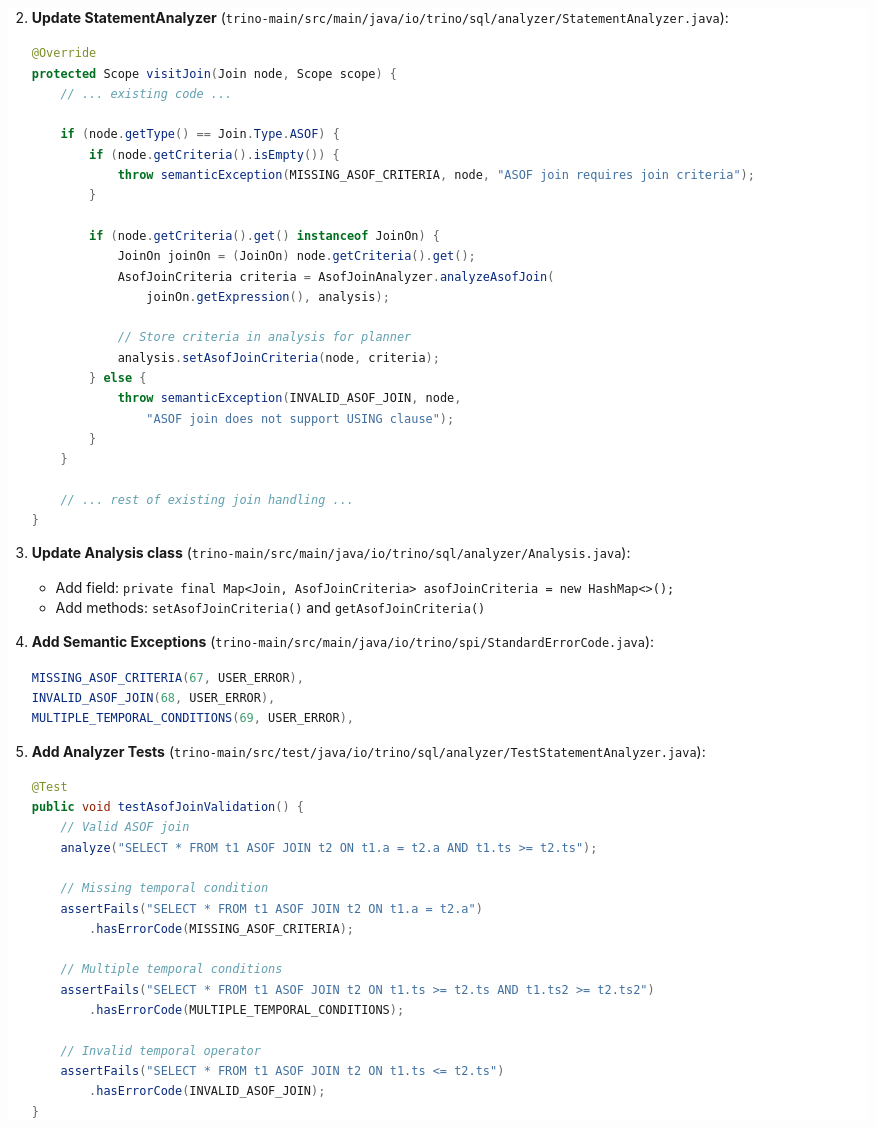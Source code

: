 2. **Update StatementAnalyzer** (`trino-main/src/main/java/io/trino/sql/analyzer/StatementAnalyzer.java`):
   ```java
   @Override
   protected Scope visitJoin(Join node, Scope scope) {
       // ... existing code ...
       
       if (node.getType() == Join.Type.ASOF) {
           if (node.getCriteria().isEmpty()) {
               throw semanticException(MISSING_ASOF_CRITERIA, node, "ASOF join requires join criteria");
           }
           
           if (node.getCriteria().get() instanceof JoinOn) {
               JoinOn joinOn = (JoinOn) node.getCriteria().get();
               AsofJoinCriteria criteria = AsofJoinAnalyzer.analyzeAsofJoin(
                   joinOn.getExpression(), analysis);
               
               // Store criteria in analysis for planner
               analysis.setAsofJoinCriteria(node, criteria);
           } else {
               throw semanticException(INVALID_ASOF_JOIN, node, 
                   "ASOF join does not support USING clause");
           }
       }
       
       // ... rest of existing join handling ...
   }
   ```

3. **Update Analysis class** (`trino-main/src/main/java/io/trino/sql/analyzer/Analysis.java`):
   - Add field: `private final Map<Join, AsofJoinCriteria> asofJoinCriteria = new HashMap<>();`
   - Add methods: `setAsofJoinCriteria()` and `getAsofJoinCriteria()`

4. **Add Semantic Exceptions** (`trino-main/src/main/java/io/trino/spi/StandardErrorCode.java`):
   ```java
   MISSING_ASOF_CRITERIA(67, USER_ERROR),
   INVALID_ASOF_JOIN(68, USER_ERROR),
   MULTIPLE_TEMPORAL_CONDITIONS(69, USER_ERROR),
   ```

5. **Add Analyzer Tests** (`trino-main/src/test/java/io/trino/sql/analyzer/TestStatementAnalyzer.java`):
   ```java
   @Test
   public void testAsofJoinValidation() {
       // Valid ASOF join
       analyze("SELECT * FROM t1 ASOF JOIN t2 ON t1.a = t2.a AND t1.ts >= t2.ts");
       
       // Missing temporal condition
       assertFails("SELECT * FROM t1 ASOF JOIN t2 ON t1.a = t2.a")
           .hasErrorCode(MISSING_ASOF_CRITERIA);
       
       // Multiple temporal conditions
       assertFails("SELECT * FROM t1 ASOF JOIN t2 ON t1.ts >= t2.ts AND t1.ts2 >= t2.ts2")
           .hasErrorCode(MULTIPLE_TEMPORAL_CONDITIONS);
       
       // Invalid temporal operator
       assertFails("SELECT * FROM t1 ASOF JOIN t2 ON t1.ts <= t2.ts")
           .hasErrorCode(INVALID_ASOF_JOIN);
   }
   ```
